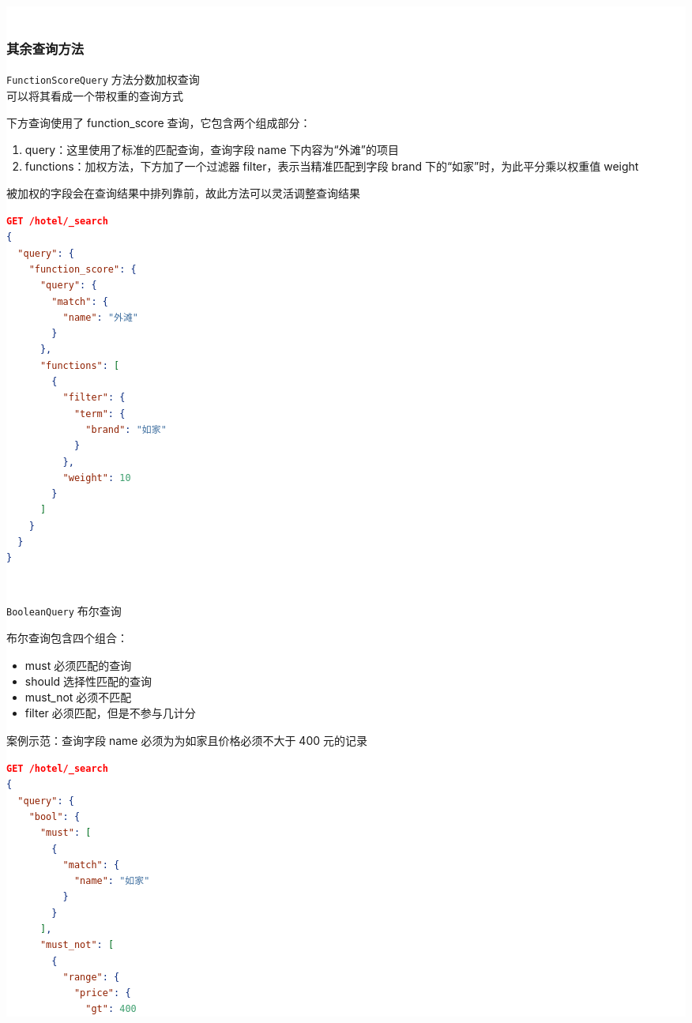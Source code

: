 <br>

### 其余查询方法

`FunctionScoreQuery` 方法分数加权查询  
可以将其看成一个带权重的查询方式

下方查询使用了 function_score 查询，它包含两个组成部分：

1. query：这里使用了标准的匹配查询，查询字段 name 下内容为“外滩”的项目
2. functions：加权方法，下方加了一个过滤器 filter，表示当精准匹配到字段 brand 下的“如家”时，为此平分乘以权重值 weight

被加权的字段会在查询结果中排列靠前，故此方法可以灵活调整查询结果

```json
GET /hotel/_search
{
  "query": {
    "function_score": {
      "query": {
        "match": {
          "name": "外滩"
        }
      },
      "functions": [
        {
          "filter": {
            "term": {
              "brand": "如家"
            }
          },
          "weight": 10
        }
      ]
    }
  }
}
```

<br>

`BooleanQuery` 布尔查询

布尔查询包含四个组合：

- must 必须匹配的查询
- should 选择性匹配的查询
- must_not 必须不匹配
- filter 必须匹配，但是不参与几计分

案例示范：查询字段 name 必须为为如家且价格必须不大于 400 元的记录

```json
GET /hotel/_search
{
  "query": {
    "bool": {
      "must": [
        {
          "match": {
            "name": "如家"
          }
        }
      ],
      "must_not": [
        {
          "range": {
            "price": {
              "gt": 400
```